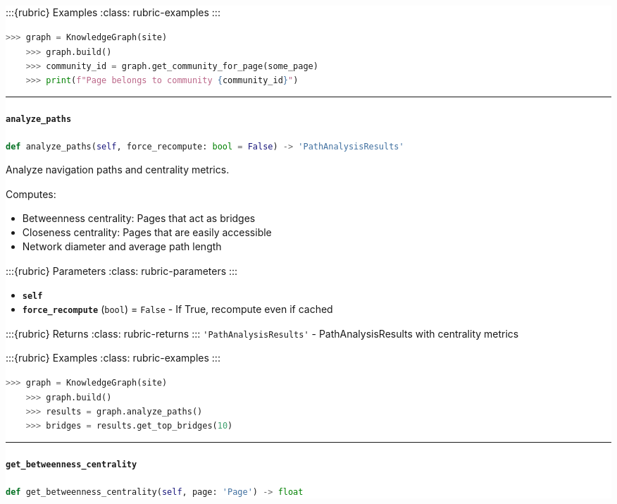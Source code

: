 


:::{rubric} Examples
:class: rubric-examples
:::
```python
>>> graph = KnowledgeGraph(site)
    >>> graph.build()
    >>> community_id = graph.get_community_for_page(some_page)
    >>> print(f"Page belongs to community {community_id}")
```


---
#### `analyze_paths`
```python
def analyze_paths(self, force_recompute: bool = False) -> 'PathAnalysisResults'
```

Analyze navigation paths and centrality metrics.

Computes:
- Betweenness centrality: Pages that act as bridges
- Closeness centrality: Pages that are easily accessible
- Network diameter and average path length



:::{rubric} Parameters
:class: rubric-parameters
:::
- **`self`**
- **`force_recompute`** (`bool`) = `False` - If True, recompute even if cached

:::{rubric} Returns
:class: rubric-returns
:::
`'PathAnalysisResults'` - PathAnalysisResults with centrality metrics




:::{rubric} Examples
:class: rubric-examples
:::
```python
>>> graph = KnowledgeGraph(site)
    >>> graph.build()
    >>> results = graph.analyze_paths()
    >>> bridges = results.get_top_bridges(10)
```


---
#### `get_betweenness_centrality`
```python
def get_betweenness_centrality(self, page: 'Page') -> float
```
